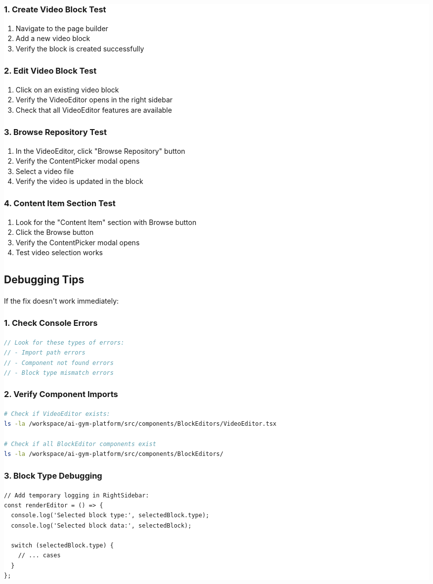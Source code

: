 ### 1. Create Video Block Test
1. Navigate to the page builder
2. Add a new video block
3. Verify the block is created successfully

### 2. Edit Video Block Test
1. Click on an existing video block
2. Verify the VideoEditor opens in the right sidebar
3. Check that all VideoEditor features are available

### 3. Browse Repository Test
1. In the VideoEditor, click "Browse Repository" button
2. Verify the ContentPicker modal opens
3. Select a video file
4. Verify the video is updated in the block

### 4. Content Item Section Test
1. Look for the "Content Item" section with Browse button
2. Click the Browse button
3. Verify the ContentPicker modal opens
4. Test video selection works

## Debugging Tips

If the fix doesn't work immediately:

### 1. Check Console Errors
```javascript
// Look for these types of errors:
// - Import path errors
// - Component not found errors
// - Block type mismatch errors
```

### 2. Verify Component Imports
```bash
# Check if VideoEditor exists:
ls -la /workspace/ai-gym-platform/src/components/BlockEditors/VideoEditor.tsx

# Check if all BlockEditor components exist
ls -la /workspace/ai-gym-platform/src/components/BlockEditors/
```

### 3. Block Type Debugging
```tsx
// Add temporary logging in RightSidebar:
const renderEditor = () => {
  console.log('Selected block type:', selectedBlock.type);
  console.log('Selected block data:', selectedBlock);
  
  switch (selectedBlock.type) {
    // ... cases
  }
};
```
